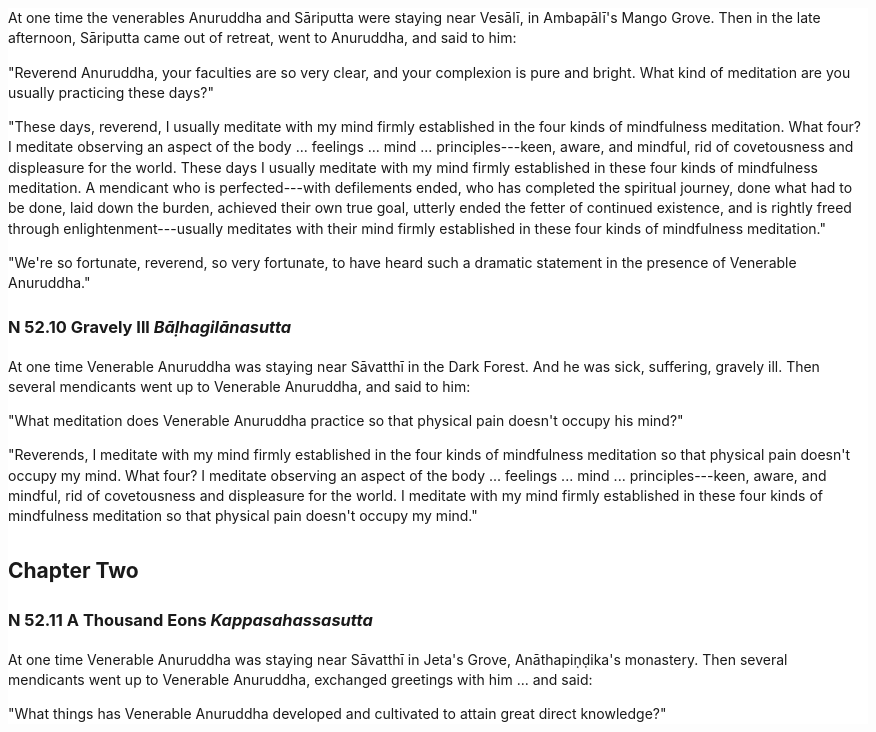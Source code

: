 At one time the venerables Anuruddha and Sāriputta were
staying near Vesālī, in Ambapālī's Mango
Grove. Then in the late afternoon, Sāriputta came out of
retreat, went to Anuruddha, and said to him:

"Reverend Anuruddha, your faculties are so very clear, and your
complexion is pure and bright. What kind of meditation are you usually
practicing these days?"

"These days, reverend, I usually meditate with my mind firmly
established in the four kinds of mindfulness meditation. What four? I
meditate observing an aspect of the body ... feelings ... mind ...
principles---keen, aware, and mindful, rid of covetousness and
displeasure for the world. These days I usually meditate with my mind
firmly established in these four kinds of mindfulness meditation. A
mendicant who is perfected---with defilements ended, who has completed
the spiritual journey, done what had to be done, laid down the burden,
achieved their own true goal, utterly ended the fetter of continued
existence, and is rightly freed through enlightenment---usually
meditates with their mind firmly established in these four kinds of
mindfulness meditation."

"We're so fortunate, reverend, so very fortunate, to have heard such a
dramatic statement in the presence of Venerable Anuruddha."

### N 52.10 Gravely Ill *Bāḷhagilānasutta*

At one time Venerable Anuruddha was staying near Sāvatthī
in the Dark Forest. And he was sick, suffering, gravely ill. Then
several mendicants went up to Venerable Anuruddha, and said to him:

"What meditation does Venerable Anuruddha practice so that physical pain
doesn't occupy his mind?"

"Reverends, I meditate with my mind firmly established in the four kinds
of mindfulness meditation so that physical pain doesn't occupy my mind.
What four? I meditate observing an aspect of the body ... feelings ...
mind ... principles---keen, aware, and mindful, rid of covetousness and
displeasure for the world. I meditate with my mind firmly established in
these four kinds of mindfulness meditation so that physical pain doesn't
occupy my mind."

## Chapter Two

### N 52.11 A Thousand Eons *Kappasahassasutta*

At one time Venerable Anuruddha was staying near Sāvatthī
in Jeta's Grove, Anāthapiṇḍika's monastery. Then several
mendicants went up to Venerable Anuruddha, exchanged greetings with him
... and said:

"What things has Venerable Anuruddha developed and cultivated to attain
great direct knowledge?"

